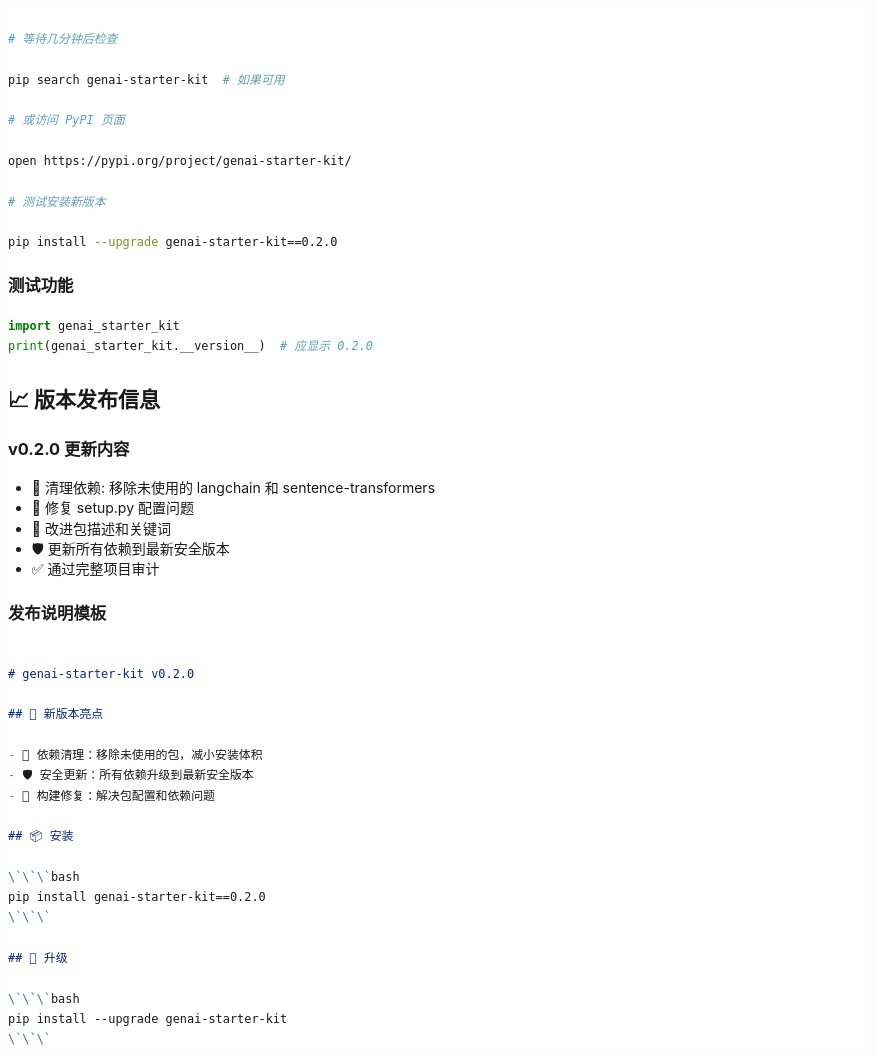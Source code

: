 ```bash

# 等待几分钟后检查

pip search genai-starter-kit  # 如果可用

# 或访问 PyPI 页面

open https://pypi.org/project/genai-starter-kit/

# 测试安装新版本

pip install --upgrade genai-starter-kit==0.2.0
```

### 测试功能

```python
import genai_starter_kit
print(genai_starter_kit.__version__)  # 应显示 0.2.0
```

## 📈 **版本发布信息**

### v0.2.0 更新内容

- 🧹 清理依赖: 移除未使用的 langchain 和 sentence-transformers
- 🔧 修复 setup.py 配置问题
- 📝 改进包描述和关键词
- 🛡️ 更新所有依赖到最新安全版本
- ✅ 通过完整项目审计

### 发布说明模板

```markdown

# genai-starter-kit v0.2.0

## 🎉 新版本亮点

- 🧹 依赖清理：移除未使用的包，减小安装体积
- 🛡️ 安全更新：所有依赖升级到最新安全版本
- 🔧 构建修复：解决包配置和依赖问题

## 📦 安装

\`\`\`bash
pip install genai-starter-kit==0.2.0
\`\`\`

## 🔄 升级

\`\`\`bash
pip install --upgrade genai-starter-kit
\`\`\`
```
